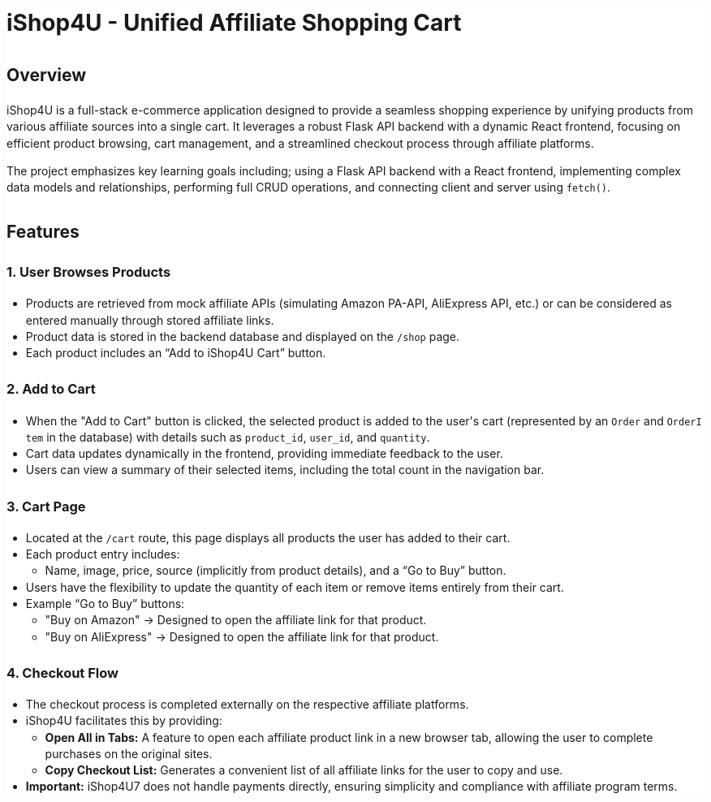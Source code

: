 # iShop4U - Unified Affiliate Shopping Cart

## Overview

iShop4U is a full-stack e-commerce application designed to provide a seamless shopping experience by unifying products from various affiliate sources into a single cart. It leverages a robust Flask API backend with a dynamic React frontend, focusing on efficient product browsing, cart management, and a streamlined checkout process through affiliate platforms.

The project emphasizes key learning goals including; using a Flask API backend with a React frontend, implementing complex data models and relationships, performing full CRUD operations, and connecting client and server using `fetch()`.

## Features

### 1. User Browses Products
*   Products are retrieved from mock affiliate APIs (simulating Amazon PA-API, AliExpress API, etc.) or can be considered as entered manually through stored affiliate links.
*   Product data is stored in the backend database and displayed on the `/shop` page.
*   Each product includes an “Add to iShop4U Cart” button.

### 2. Add to Cart
*   When the "Add to Cart" button is clicked, the selected product is added to the user's cart (represented by an `Order` and `OrderItem` in the database) with details such as `product_id`, `user_id`, and `quantity`.
*   Cart data updates dynamically in the frontend, providing immediate feedback to the user.
*   Users can view a summary of their selected items, including the total count in the navigation bar.

### 3. Cart Page
*   Located at the `/cart` route, this page displays all products the user has added to their cart.
*   Each product entry includes:
    *   Name, image, price, source (implicitly from product details), and a “Go to Buy” button.
*   Users have the flexibility to update the quantity of each item or remove items entirely from their cart.
*   Example “Go to Buy” buttons:
    *   "Buy on Amazon" → Designed to open the affiliate link for that product.
    *   "Buy on AliExpress" → Designed to open the affiliate link for that product.

### 4. Checkout Flow
*   The checkout process is completed externally on the respective affiliate platforms.
*   iShop4U facilitates this by providing:
    *   **Open All in Tabs:** A feature to open each affiliate product link in a new browser tab, allowing the user to complete purchases on the original sites.
    *   **Copy Checkout List:** Generates a convenient list of all affiliate links for the user to copy and use.
*   **Important:** iShop4U7 does not handle payments directly, ensuring simplicity and compliance with affiliate program terms.
